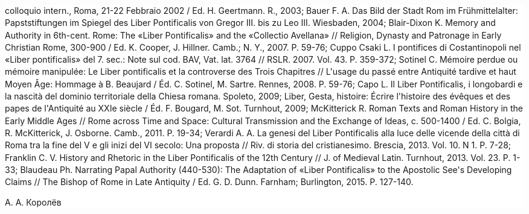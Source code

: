colloquio intern., Roma, 21-22 Febbraio 2002 / Ed. H. Geertmann. R., 2003; Bauer F. A. Das Bild der Stadt Rom im Frühmittelalter: Papststiftungen im Spiegel des Liber Pontificalis von Gregor III. bis zu Leo III. Wiesbaden, 2004; Blair-Dixon K. Memory and Authority in 6th-cent. Rome: The «Liber Pontificalis» and the «Collectio Avellana» // Religion, Dynasty and Patronage in Early Christian Rome, 300-900 / Ed. K. Cooper, J. Hillner. Camb.; N. Y., 2007. P. 59-76; Cuppo Csaki L. I pontifices di Costantinopoli nel «Liber pontificalis» del 7. sec.: Note sul cod. BAV, Vat. lat. 3764 // RSLR. 2007. Vol. 43. P. 359-372; Sotinel C. Mémoire perdue ou mémoire manipulée: Le Liber pontificalis et la controverse des Trois Chapitres // L'usage du passé entre Antiquité tardive et haut Moyen Âge: Hommage à B. Beaujard / Éd. C. Sotinel, M. Sartre. Rennes, 2008. P. 59-76; Capo L. Il Liber Pontificalis, i longobardi e la nascità del dominio territoriale della Chiesa romana. Spoleto, 2009; Liber, Gesta, histoire: Écrire l'histoire des évêques et des papes de l'Antiquité au XXIe siècle / Éd. F. Bougard, M. Sot. Turnhout, 2009; McKitterick R. Roman Texts and Roman History in the Early Middle Ages // Rome across Time and Space: Cultural Transmission and the Exchange of Ideas, c. 500-1400 / Ed. C. Bolgia, R. McKitterick, J. Osborne. Camb., 2011. P. 19-34; Verardi A. A. La genesi del Liber Pontificalis alla luce delle vicende della città di Roma tra la fine del V e gli inizi del VI secolo: Una proposta // Riv. di storia del cristianesimo. Brescia, 2013. Vol. 10. N 1. P. 7-28; Franklin C. V. History and Rhetoric in the Liber Pontificalis of the 12th Century // J. of Medieval Latin. Turnhout, 2013. Vol. 23. P. 1-33; Blaudeau Ph. Narrating Papal Authority (440-530): The Adaptation of «Liber Pontificalis» to the Apostolic See's Developing Claims // The Bishop of Rome in Late Antiquity / Ed. G. D. Dunn. Farnham; Burlington, 2015. P. 127-140.

А. А. Королёв
